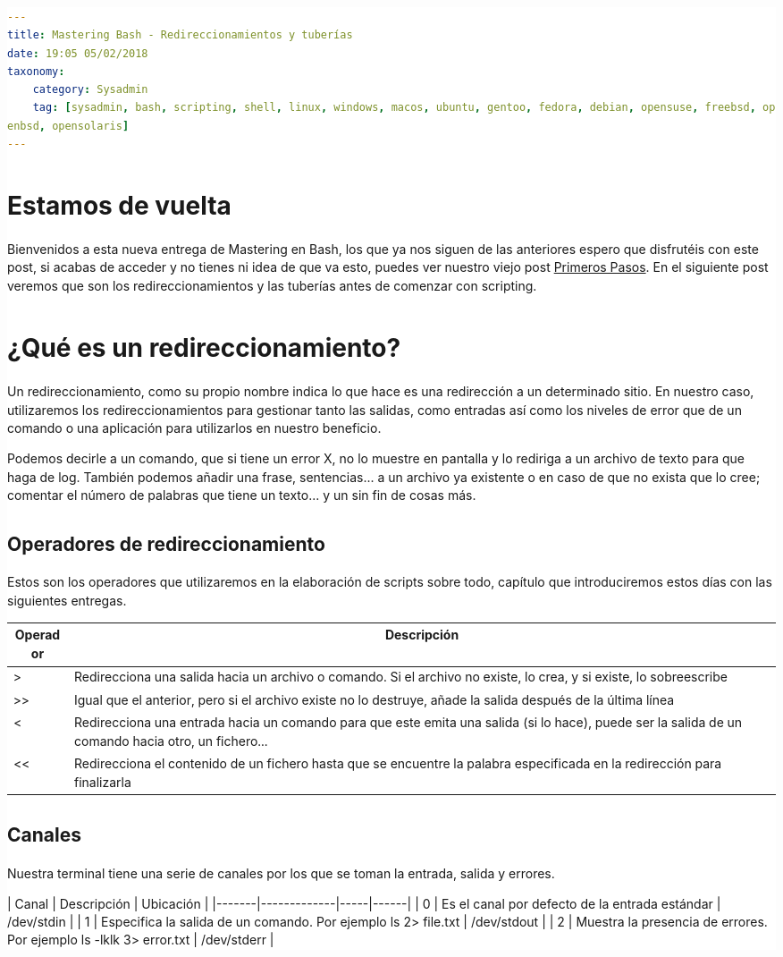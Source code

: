 ```yaml
---
title: Mastering Bash - Redireccionamientos y tuberías
date: 19:05 05/02/2018
taxonomy: 
	category: Sysadmin
	tag: [sysadmin, bash, scripting, shell, linux, windows, macos, ubuntu, gentoo, fedora, debian, opensuse, freebsd, openbsd, opensolaris]
---
```


# Estamos de vuelta
Bienvenidos a esta nueva entrega de 
Mastering en Bash, los que ya nos siguen de las anteriores espero que disfrutéis con este post, si acabas de acceder y no tienes ni idea de que va esto, puedes ver nuestro viejo post [Primeros Pasos](../mastering-bash-primeros-pasos). En el siguiente post veremos que son los redireccionamientos y las tuberías antes de comenzar con scripting.

# ¿Qué es un redireccionamiento?
Un redireccionamiento, como su propio nombre indica lo que hace es una redirección a un determinado sitio. En nuestro caso, utilizaremos los redireccionamientos para gestionar tanto las salidas, como entradas así como los niveles de error que de un comando o una aplicación para utilizarlos en nuestro beneficio.

Podemos decirle a un comando, que si tiene un error X, no lo muestre en pantalla y lo rediriga a un archivo de texto para que haga de log. También podemos añadir una frase, sentencias... a un archivo ya existente o en caso de que no exista que lo cree; comentar el número de palabras que tiene un texto... y un sin fin de cosas más.

## Operadores de redireccionamiento
Estos son los operadores que utilizaremos en la elaboración de scripts sobre todo, capítulo que introduciremos estos días con las siguientes entregas.

| Operador | Descripción |
|----------|-------------|
| 	 >	   | Redirecciona una salida hacia un archivo o comando. Si el archivo no existe, lo crea, y si existe, lo sobreescribe |
|   >>	   | Igual que el anterior, pero si el archivo existe no lo destruye, añade la salida después de la última línea |
|	 <	   | Redirecciona una entrada hacia un comando para que este emita una salida (si lo hace), puede ser la salida de un comando hacia otro, un fichero... |
|	<<	   |Redirecciona el contenido de un fichero hasta que se encuentre la palabra especificada en la redirección para finalizarla |

## Canales

Nuestra terminal tiene una serie de canales por los que se toman la entrada, salida y errores.

| Canal | Descripción | Ubicación |
|-------|-------------|-----|------|
|  0    | Es el canal por defecto de la entrada estándar | /dev/stdin |
|  1    | Especifica la salida de un comando. Por ejemplo ls 2> file.txt |	/dev/stdout |
|  2	| Muestra la presencia de errores. Por ejemplo ls -lklk 3> error.txt | /dev/stderr |
